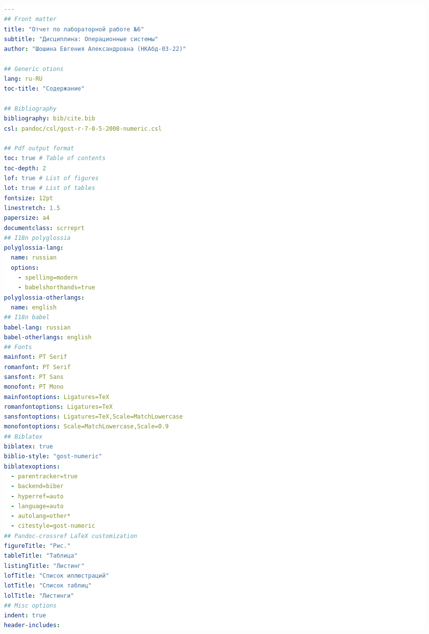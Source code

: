 ```yaml
---
## Front matter
title: "Отчет по лабораторной работе №6"
subtitle: "Дисциплина: Операционные системы"
author: "Шошина Евгения Александровна (НКАбд-03-22)"

## Generic otions
lang: ru-RU
toc-title: "Содержание"

## Bibliography
bibliography: bib/cite.bib
csl: pandoc/csl/gost-r-7-0-5-2008-numeric.csl

## Pdf output format
toc: true # Table of contents
toc-depth: 2
lof: true # List of figures
lot: true # List of tables
fontsize: 12pt
linestretch: 1.5
papersize: a4
documentclass: scrreprt
## I18n polyglossia
polyglossia-lang:
  name: russian
  options:
	- spelling=modern
	- babelshorthands=true
polyglossia-otherlangs:
  name: english
## I18n babel
babel-lang: russian
babel-otherlangs: english
## Fonts
mainfont: PT Serif
romanfont: PT Serif
sansfont: PT Sans
monofont: PT Mono
mainfontoptions: Ligatures=TeX
romanfontoptions: Ligatures=TeX
sansfontoptions: Ligatures=TeX,Scale=MatchLowercase
monofontoptions: Scale=MatchLowercase,Scale=0.9
## Biblatex
biblatex: true
biblio-style: "gost-numeric"
biblatexoptions:
  - parentracker=true
  - backend=biber
  - hyperref=auto
  - language=auto
  - autolang=other*
  - citestyle=gost-numeric
## Pandoc-crossref LaTeX customization
figureTitle: "Рис."
tableTitle: "Таблица"
listingTitle: "Листинг"
lofTitle: "Список иллюстраций"
lotTitle: "Список таблиц"
lolTitle: "Листинги"
## Misc options
indent: true
header-includes:
```